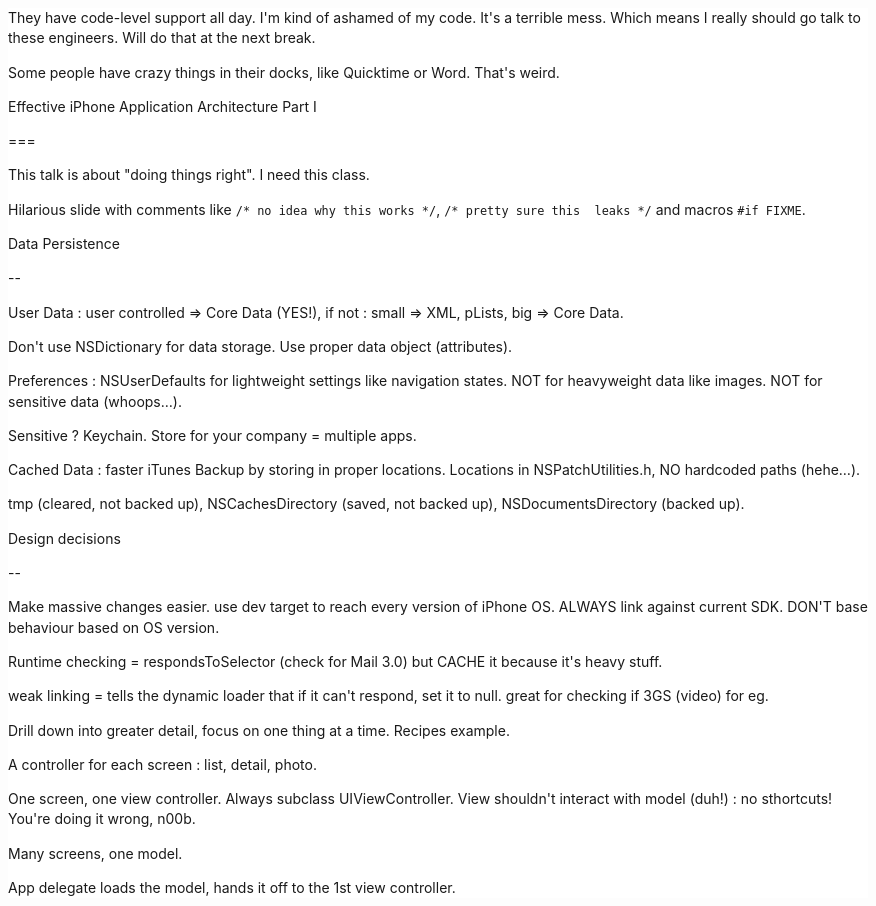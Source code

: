 They have code-level support all day. I'm kind of ashamed of my code. It's a terrible mess. Which means I really should go talk to these engineers. Will do that at the next break.



Some people have crazy things in their docks, like Quicktime or Word. That's weird.



Effective iPhone Application Architecture Part I

===



This talk is about "doing things right". I need this class.

Hilarious slide with comments like `/* no idea why this works */`, `/* pretty sure this  leaks */` and macros `#if FIXME`.



Data Persistence

--

User Data : user controlled => Core Data (YES!), if not : small => XML, pLists, big => Core Data.

Don't use NSDictionary for data storage. Use proper data object (attributes).

Preferences : NSUserDefaults for lightweight settings like navigation states. NOT for heavyweight data like images. NOT for sensitive data (whoops…).

Sensitive ? Keychain. Store for your company = multiple apps.

Cached Data : faster iTunes Backup by storing in proper locations. Locations in NSPatchUtilities.h, NO hardcoded paths (hehe…).

tmp (cleared, not backed up), NSCachesDirectory (saved, not backed up), NSDocumentsDirectory (backed up).



Design decisions

--

Make massive changes easier. use dev target to reach every version of iPhone OS. ALWAYS link against current SDK. DON'T base behaviour based on OS version.

Runtime checking = respondsToSelector (check for Mail 3.0) but CACHE it because it's heavy stuff.

weak linking = tells the dynamic loader that if it can't respond, set it to null. great for checking if 3GS (video) for eg.

Drill down into greater detail, focus on one thing at a time. Recipes example.

A controller for each screen : list, detail, photo.

One screen, one view controller. Always subclass UIViewController. View shouldn't interact with model (duh!) : no sthortcuts! You're doing it wrong, n00b.

Many screens, one model.

App delegate loads the model, hands it off to the 1st view controller.
